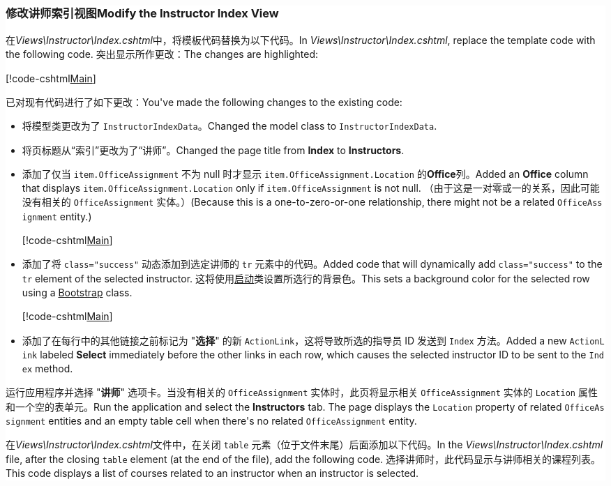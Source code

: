 ### <a name="modify-the-instructor-index-view"></a><span data-ttu-id="9739e-250">修改讲师索引视图</span><span class="sxs-lookup"><span data-stu-id="9739e-250">Modify the Instructor Index View</span></span>

<span data-ttu-id="9739e-251">在*Views\Instructor\Index.cshtml*中，将模板代码替换为以下代码。</span><span class="sxs-lookup"><span data-stu-id="9739e-251">In *Views\Instructor\Index.cshtml*, replace the template code with the following code.</span></span> <span data-ttu-id="9739e-252">突出显示所作更改：</span><span class="sxs-lookup"><span data-stu-id="9739e-252">The changes are highlighted:</span></span>

[!code-cshtml[Main](reading-related-data-with-the-entity-framework-in-an-asp-net-mvc-application/samples/sample15.cshtml?highlight=1,4,14-18,21,23-28,38-43,45)]

<span data-ttu-id="9739e-253">已对现有代码进行了如下更改：</span><span class="sxs-lookup"><span data-stu-id="9739e-253">You've made the following changes to the existing code:</span></span>

- <span data-ttu-id="9739e-254">将模型类更改为了 `InstructorIndexData`。</span><span class="sxs-lookup"><span data-stu-id="9739e-254">Changed the model class to `InstructorIndexData`.</span></span>
- <span data-ttu-id="9739e-255">将页标题从“索引”更改为了“讲师”。</span><span class="sxs-lookup"><span data-stu-id="9739e-255">Changed the page title from **Index** to **Instructors**.</span></span>
- <span data-ttu-id="9739e-256">添加了仅当 `item.OfficeAssignment` 不为 null 时才显示 `item.OfficeAssignment.Location` 的**Office**列。</span><span class="sxs-lookup"><span data-stu-id="9739e-256">Added an **Office** column that displays `item.OfficeAssignment.Location` only if `item.OfficeAssignment` is not null.</span></span> <span data-ttu-id="9739e-257">（由于这是一对零或一的关系，因此可能没有相关的 `OfficeAssignment` 实体。）</span><span class="sxs-lookup"><span data-stu-id="9739e-257">(Because this is a one-to-zero-or-one relationship, there might not be a related `OfficeAssignment` entity.)</span></span>

    [!code-cshtml[Main](reading-related-data-with-the-entity-framework-in-an-asp-net-mvc-application/samples/sample16.cshtml)]
- <span data-ttu-id="9739e-258">添加了将 `class="success"` 动态添加到选定讲师的 `tr` 元素中的代码。</span><span class="sxs-lookup"><span data-stu-id="9739e-258">Added code that will dynamically add `class="success"` to the `tr` element of the selected instructor.</span></span> <span data-ttu-id="9739e-259">这将使用[启动](../../../../visual-studio/overview/2013/creating-web-projects-in-visual-studio.md#bootstrap)类设置所选行的背景色。</span><span class="sxs-lookup"><span data-stu-id="9739e-259">This sets a background color for the selected row using a [Bootstrap](../../../../visual-studio/overview/2013/creating-web-projects-in-visual-studio.md#bootstrap) class.</span></span>

    [!code-cshtml[Main](reading-related-data-with-the-entity-framework-in-an-asp-net-mvc-application/samples/sample17.cshtml)]
- <span data-ttu-id="9739e-260">添加了在每行中的其他链接之前标记为 "**选择**" 的新 `ActionLink`，这将导致所选的指导员 ID 发送到 `Index` 方法。</span><span class="sxs-lookup"><span data-stu-id="9739e-260">Added a new `ActionLink` labeled **Select** immediately before the other links in each row, which causes the selected instructor ID to be sent to the `Index` method.</span></span>

<span data-ttu-id="9739e-261">运行应用程序并选择 "**讲师**" 选项卡。当没有相关的 `OfficeAssignment` 实体时，此页将显示相关 `OfficeAssignment` 实体的 `Location` 属性和一个空的表单元。</span><span class="sxs-lookup"><span data-stu-id="9739e-261">Run the application and select the **Instructors** tab. The page displays the `Location` property of related `OfficeAssignment` entities and an empty table cell when there's no related `OfficeAssignment` entity.</span></span>

<span data-ttu-id="9739e-262">在*Views\Instructor\Index.cshtml*文件中，在关闭 `table` 元素（位于文件末尾）后面添加以下代码。</span><span class="sxs-lookup"><span data-stu-id="9739e-262">In the *Views\Instructor\Index.cshtml* file, after the closing `table` element (at the end of the file), add the following code.</span></span> <span data-ttu-id="9739e-263">选择讲师时，此代码显示与讲师相关的课程列表。</span><span class="sxs-lookup"><span data-stu-id="9739e-263">This code displays a list of courses related to an instructor when an instructor is selected.</span></span>
